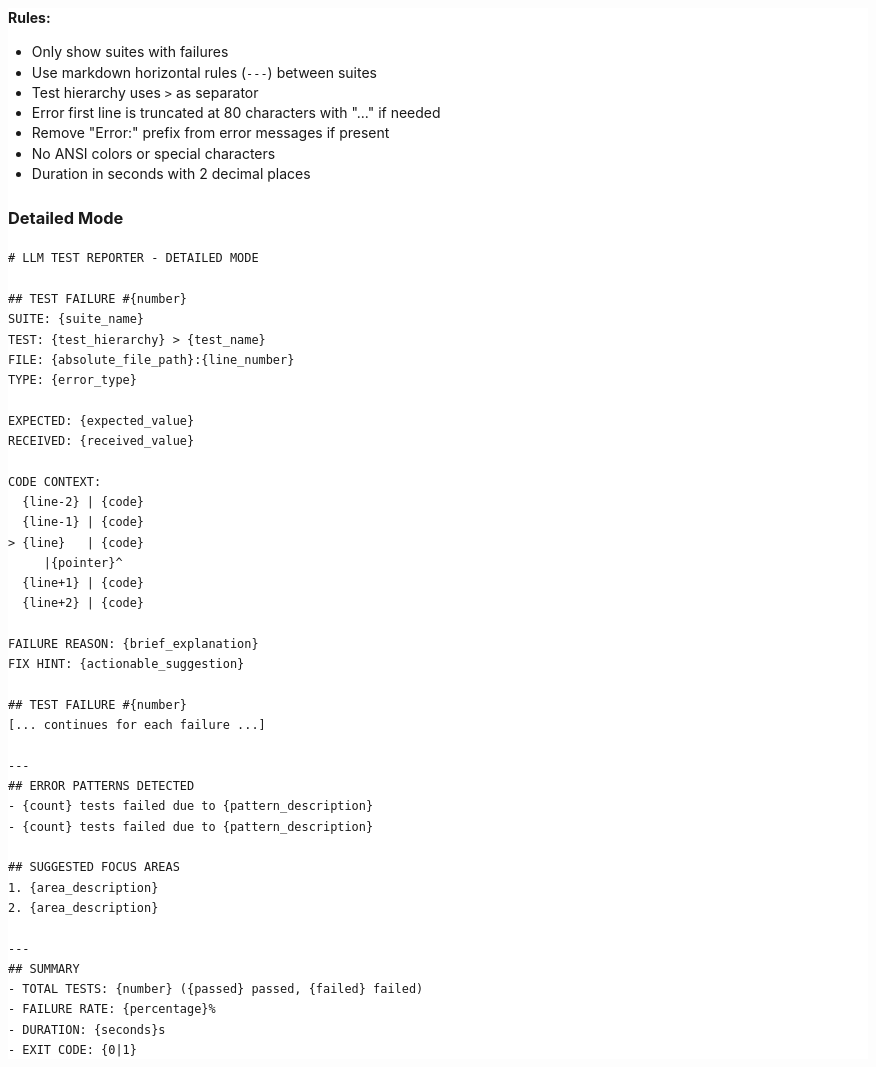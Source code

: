 **Rules:**
- Only show suites with failures
- Use markdown horizontal rules (`---`) between suites
- Test hierarchy uses ` > ` as separator
- Error first line is truncated at 80 characters with "..." if needed
- Remove "Error:" prefix from error messages if present
- No ANSI colors or special characters
- Duration in seconds with 2 decimal places

### Detailed Mode

```
# LLM TEST REPORTER - DETAILED MODE

## TEST FAILURE #{number}
SUITE: {suite_name}
TEST: {test_hierarchy} > {test_name}
FILE: {absolute_file_path}:{line_number}
TYPE: {error_type}

EXPECTED: {expected_value}
RECEIVED: {received_value}

CODE CONTEXT:
  {line-2} | {code}
  {line-1} | {code}
> {line}   | {code}
     |{pointer}^
  {line+1} | {code}
  {line+2} | {code}

FAILURE REASON: {brief_explanation}
FIX HINT: {actionable_suggestion}

## TEST FAILURE #{number}
[... continues for each failure ...]

---
## ERROR PATTERNS DETECTED
- {count} tests failed due to {pattern_description}
- {count} tests failed due to {pattern_description}

## SUGGESTED FOCUS AREAS
1. {area_description}
2. {area_description}

---
## SUMMARY
- TOTAL TESTS: {number} ({passed} passed, {failed} failed)
- FAILURE RATE: {percentage}%
- DURATION: {seconds}s
- EXIT CODE: {0|1}
```
